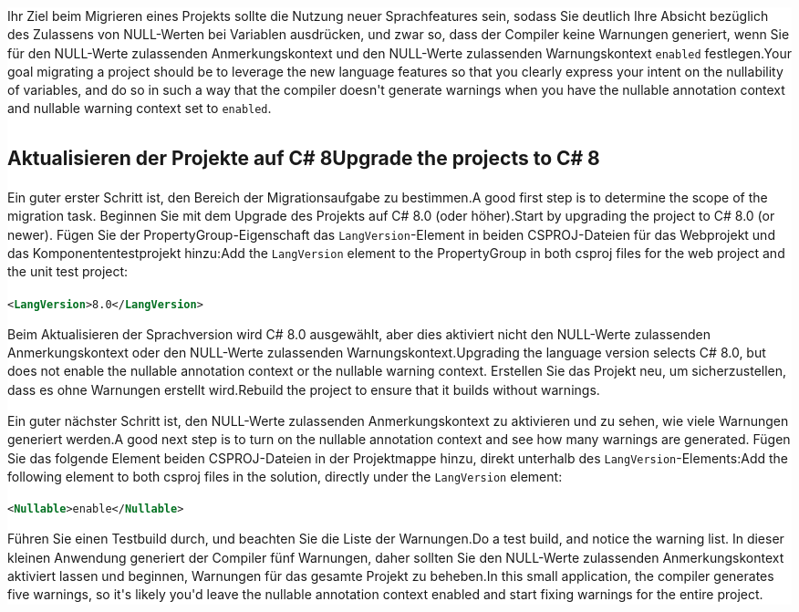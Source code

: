 <span data-ttu-id="a8750-127">Ihr Ziel beim Migrieren eines Projekts sollte die Nutzung neuer Sprachfeatures sein, sodass Sie deutlich Ihre Absicht bezüglich des Zulassens von NULL-Werten bei Variablen ausdrücken, und zwar so, dass der Compiler keine Warnungen generiert, wenn Sie für den NULL-Werte zulassenden Anmerkungskontext und den NULL-Werte zulassenden Warnungskontext `enabled` festlegen.</span><span class="sxs-lookup"><span data-stu-id="a8750-127">Your goal migrating a project should be to leverage the new language features so that you clearly express your intent on the nullability of variables, and do so in such a way that the compiler doesn't generate warnings when you have the nullable annotation context and nullable warning context set to `enabled`.</span></span>

## <a name="upgrade-the-projects-to-c-8"></a><span data-ttu-id="a8750-128">Aktualisieren der Projekte auf C# 8</span><span class="sxs-lookup"><span data-stu-id="a8750-128">Upgrade the projects to C# 8</span></span>

<span data-ttu-id="a8750-129">Ein guter erster Schritt ist, den Bereich der Migrationsaufgabe zu bestimmen.</span><span class="sxs-lookup"><span data-stu-id="a8750-129">A good first step is to determine the scope of the migration task.</span></span> <span data-ttu-id="a8750-130">Beginnen Sie mit dem Upgrade des Projekts auf C# 8.0 (oder höher).</span><span class="sxs-lookup"><span data-stu-id="a8750-130">Start by upgrading the project to C# 8.0 (or newer).</span></span> <span data-ttu-id="a8750-131">Fügen Sie der PropertyGroup-Eigenschaft das `LangVersion`-Element in beiden CSPROJ-Dateien für das Webprojekt und das Komponententestprojekt hinzu:</span><span class="sxs-lookup"><span data-stu-id="a8750-131">Add the `LangVersion` element to the PropertyGroup in both csproj files for the web project and the unit test project:</span></span>

```xml
<LangVersion>8.0</LangVersion>
```

<span data-ttu-id="a8750-132">Beim Aktualisieren der Sprachversion wird C# 8.0 ausgewählt, aber dies aktiviert nicht den NULL-Werte zulassenden Anmerkungskontext oder den NULL-Werte zulassenden Warnungskontext.</span><span class="sxs-lookup"><span data-stu-id="a8750-132">Upgrading the language version selects C# 8.0, but does not enable the nullable annotation context or the nullable warning context.</span></span> <span data-ttu-id="a8750-133">Erstellen Sie das Projekt neu, um sicherzustellen, dass es ohne Warnungen erstellt wird.</span><span class="sxs-lookup"><span data-stu-id="a8750-133">Rebuild the project to ensure that it builds without warnings.</span></span>

<span data-ttu-id="a8750-134">Ein guter nächster Schritt ist, den NULL-Werte zulassenden Anmerkungskontext zu aktivieren und zu sehen, wie viele Warnungen generiert werden.</span><span class="sxs-lookup"><span data-stu-id="a8750-134">A good next step is to turn on the nullable annotation context and see how many warnings are generated.</span></span> <span data-ttu-id="a8750-135">Fügen Sie das folgende Element beiden CSPROJ-Dateien in der Projektmappe hinzu, direkt unterhalb des `LangVersion`-Elements:</span><span class="sxs-lookup"><span data-stu-id="a8750-135">Add the following element to both csproj files in the solution, directly under the `LangVersion` element:</span></span>

```xml
<Nullable>enable</Nullable>
```

<span data-ttu-id="a8750-136">Führen Sie einen Testbuild durch, und beachten Sie die Liste der Warnungen.</span><span class="sxs-lookup"><span data-stu-id="a8750-136">Do a test build, and notice the warning list.</span></span> <span data-ttu-id="a8750-137">In dieser kleinen Anwendung generiert der Compiler fünf Warnungen, daher sollten Sie den NULL-Werte zulassenden Anmerkungskontext aktiviert lassen und beginnen, Warnungen für das gesamte Projekt zu beheben.</span><span class="sxs-lookup"><span data-stu-id="a8750-137">In this small application, the compiler generates five warnings, so it's likely you'd leave the nullable annotation context enabled and start fixing warnings for the entire project.</span></span>
